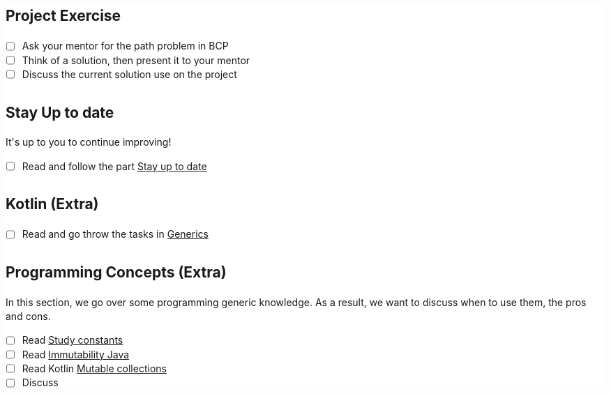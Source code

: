 ## Project Exercise

- [ ] Ask your mentor for the path problem in BCP 
- [ ] Think of a solution, then present it to your mentor
- [ ] Discuss the current solution use on the project

## Stay Up to date

It's up to you to continue improving!

- [ ] Read and follow the part [Stay up to date](https://www.thedroidsonroids.com/blog/how-to-start-your-android-development-journey-5-basic-steps/)

## Kotlin (Extra)

- [ ] Read and go throw the tasks in [Generics](https://developer.android.com/codelabs/kotlin-bootcamp-generics#0)

##  Programming Concepts (Extra)

In this section, we go over some programming generic knowledge. As a result, we want to discuss when to use them, the pros and cons.

- [ ] Read [Study constants](https://developer.android.com/codelabs/kotlin-bootcamp-extensions#3)
- [ ] Read [Immutability Java](https://web.mit.edu/6.005/www/fa15/classes/09-immutability/)
- [ ] Read Kotlin [Mutable collections](https://kotlinlang.org/docs/collections-overview.html#map)
- [ ] Discuss
